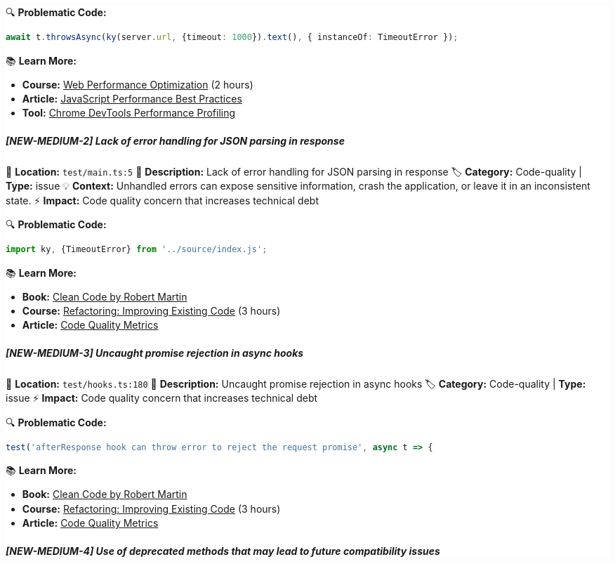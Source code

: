 🔍 **Problematic Code:**
```typescript
await t.throwsAsync(ky(server.url, {timeout: 1000}).text(), { instanceOf: TimeoutError });
```

📚 **Learn More:**
- **Course:** [Web Performance Optimization](https://www.udacity.com/course/website-performance-optimization--ud884) (2 hours)
- **Article:** [JavaScript Performance Best Practices](https://developer.mozilla.org/en-US/docs/Learn/Performance)
- **Tool:** [Chrome DevTools Performance Profiling](https://developer.chrome.com/docs/devtools/performance/)

##### [NEW-MEDIUM-2] Lack of error handling for JSON parsing in response

📁 **Location:** `test/main.ts:5`
📝 **Description:** Lack of error handling for JSON parsing in response
🏷️ **Category:** Code-quality | **Type:** issue
💡 **Context:** Unhandled errors can expose sensitive information, crash the application, or leave it in an inconsistent state.
⚡ **Impact:** Code quality concern that increases technical debt

🔍 **Problematic Code:**
```typescript
import ky, {TimeoutError} from '../source/index.js';
```

📚 **Learn More:**
- **Book:** [Clean Code by Robert Martin](https://www.amazon.com/Clean-Code-Handbook-Software-Craftsmanship/dp/0132350882)
- **Course:** [Refactoring: Improving Existing Code](https://refactoring.guru/refactoring/course) (3 hours)
- **Article:** [Code Quality Metrics](https://www.sonarsource.com/learn/code-quality-metrics/)

##### [NEW-MEDIUM-3] Uncaught promise rejection in async hooks

📁 **Location:** `test/hooks.ts:180`
📝 **Description:** Uncaught promise rejection in async hooks
🏷️ **Category:** Code-quality | **Type:** issue
⚡ **Impact:** Code quality concern that increases technical debt

🔍 **Problematic Code:**
```typescript
test('afterResponse hook can throw error to reject the request promise', async t => {
```

📚 **Learn More:**
- **Book:** [Clean Code by Robert Martin](https://www.amazon.com/Clean-Code-Handbook-Software-Craftsmanship/dp/0132350882)
- **Course:** [Refactoring: Improving Existing Code](https://refactoring.guru/refactoring/course) (3 hours)
- **Article:** [Code Quality Metrics](https://www.sonarsource.com/learn/code-quality-metrics/)

##### [NEW-MEDIUM-4] Use of deprecated methods that may lead to future compatibility issues
